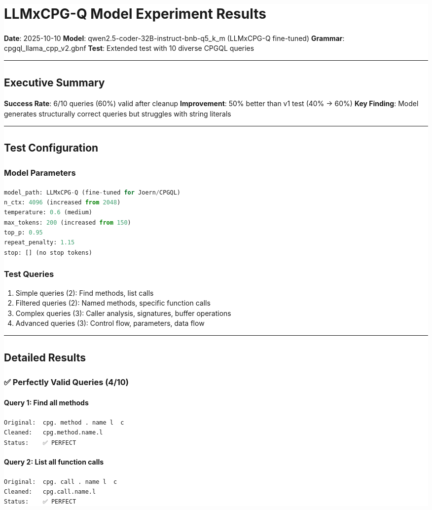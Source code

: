 # LLMxCPG-Q Model Experiment Results

**Date**: 2025-10-10
**Model**: qwen2.5-coder-32B-instruct-bnb-q5_k_m (LLMxCPG-Q fine-tuned)
**Grammar**: cpgql_llama_cpp_v2.gbnf
**Test**: Extended test with 10 diverse CPGQL queries

---

## Executive Summary

**Success Rate**: 6/10 queries (60%) valid after cleanup
**Improvement**: 50% better than v1 test (40% → 60%)
**Key Finding**: Model generates structurally correct queries but struggles with string literals

---

## Test Configuration

### Model Parameters
```python
model_path: LLMxCPG-Q (fine-tuned for Joern/CPGQL)
n_ctx: 4096 (increased from 2048)
temperature: 0.6 (medium)
max_tokens: 200 (increased from 150)
top_p: 0.95
repeat_penalty: 1.15
stop: [] (no stop tokens)
```

### Test Queries
1. Simple queries (2): Find methods, list calls
2. Filtered queries (2): Named methods, specific function calls
3. Complex queries (3): Caller analysis, signatures, buffer operations
4. Advanced queries (3): Control flow, parameters, data flow

---

## Detailed Results

### ✅ Perfectly Valid Queries (4/10)

#### Query 1: Find all methods
```
Original:  cpg. method . name l  c
Cleaned:   cpg.method.name.l
Status:    ✅ PERFECT
```

#### Query 2: List all function calls
```
Original:  cpg. call . name l  c
Cleaned:   cpg.call.name.l
Status:    ✅ PERFECT
```
